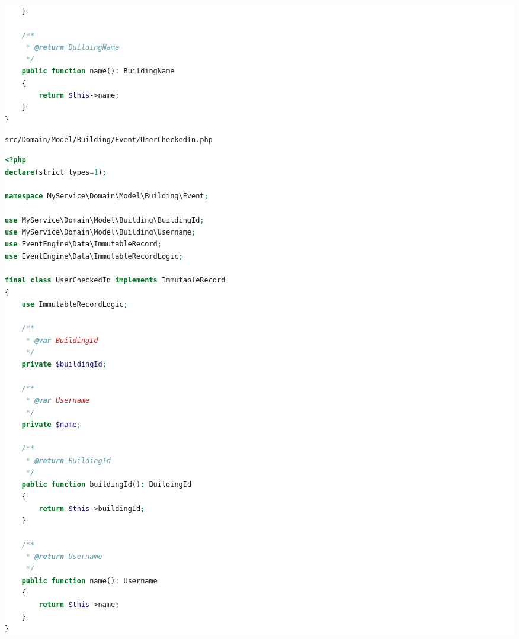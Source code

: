 ```php
    }

    /**
     * @return BuildingName
     */
    public function name(): BuildingName
    {
        return $this->name;
    }
}

```

`src/Domain/Model/Building/Event/UserCheckedIn.php`

```php
<?php
declare(strict_types=1);

namespace MyService\Domain\Model\Building\Event;

use MyService\Domain\Model\Building\BuildingId;
use MyService\Domain\Model\Building\Username;
use EventEngine\Data\ImmutableRecord;
use EventEngine\Data\ImmutableRecordLogic;

final class UserCheckedIn implements ImmutableRecord
{
    use ImmutableRecordLogic;

    /**
     * @var BuildingId
     */
    private $buildingId;

    /**
     * @var Username
     */
    private $name;

    /**
     * @return BuildingId
     */
    public function buildingId(): BuildingId
    {
        return $this->buildingId;
    }

    /**
     * @return Username
     */
    public function name(): Username
    {
        return $this->name;
    }
}

```
